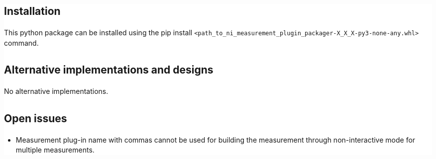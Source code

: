 
## Installation

This python package can be installed using the pip install `<path_to_ni_measurement_plugin_packager-X_X_X-py3-none-any.whl>` command.

## Alternative implementations and designs

No alternative implementations.

## Open issues

- Measurement plug-in name with commas cannot be used for building the measurement through non-interactive mode for multiple measurements.
